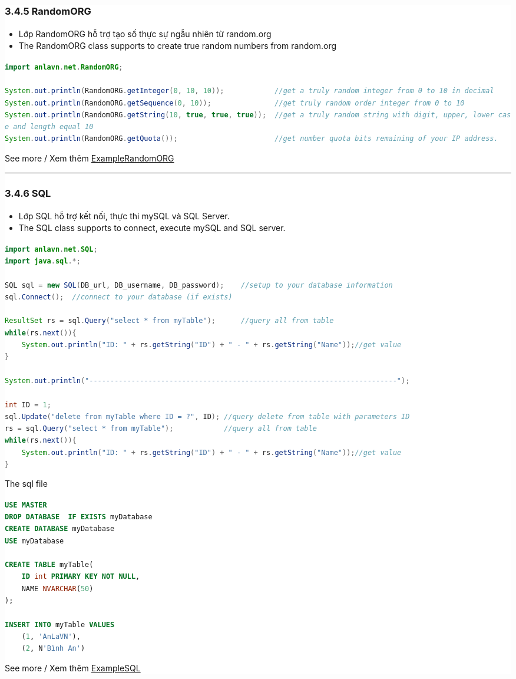 
### 3.4.5 RandomORG
- Lớp RandomORG hỗ trợ tạo số thực sự ngẫu nhiên từ random.org
- The RandomORG class supports to create true random numbers from random.org

``` java
import anlavn.net.RandomORG;
	
System.out.println(RandomORG.getInteger(0, 10, 10));            //get a truly random integer from 0 to 10 in decimal
System.out.println(RandomORG.getSequence(0, 10));               //get truly random order integer from 0 to 10
System.out.println(RandomORG.getString(10, true, true, true));  //get a truly random string with digit, upper, lower case and length equal 10
System.out.println(RandomORG.getQuota());                       //get number quota bits remaining of your IP address.
```
See more / Xem thêm [ExampleRandomORG](https://github.com/AnLaVN/AL-Library/blob/Releases/AL-Library_Example/src/example/anlavn/net/ExampleRandomORG.java)

---

### 3.4.6 SQL
- Lớp SQL hỗ trợ kết nối, thực thi mySQL và SQL Server.
- The SQL class supports to connect, execute mySQL and SQL server.
	
``` java
import anlavn.net.SQL;
import java.sql.*;

SQL sql = new SQL(DB_url, DB_username, DB_password);    //setup to your database information
sql.Connect();  //connect to your database (if exists)
			
ResultSet rs = sql.Query("select * from myTable");      //query all from table
while(rs.next()){
	System.out.println("ID: " + rs.getString("ID") + " - " + rs.getString("Name"));//get value
}
			
System.out.println("-------------------------------------------------------------------------");

int ID = 1;
sql.Update("delete from myTable where ID = ?", ID); //query delete from table with parameters ID
rs = sql.Query("select * from myTable");            //query all from table
while(rs.next()){
	System.out.println("ID: " + rs.getString("ID") + " - " + rs.getString("Name"));//get value
}
```

The sql file
``` sql
USE MASTER
DROP DATABASE  IF EXISTS myDatabase 
CREATE DATABASE myDatabase
USE myDatabase

CREATE TABLE myTable(
	ID int PRIMARY KEY NOT NULL,
	NAME NVARCHAR(50)
);

INSERT INTO myTable VALUES
	(1, 'AnLaVN'),
	(2, N'Bình An')
```
See more / Xem thêm [ExampleSQL](https://github.com/AnLaVN/AL-Library/blob/Releases/AL-Library_Example/src/example/anlavn/net/ExampleSQL.java)